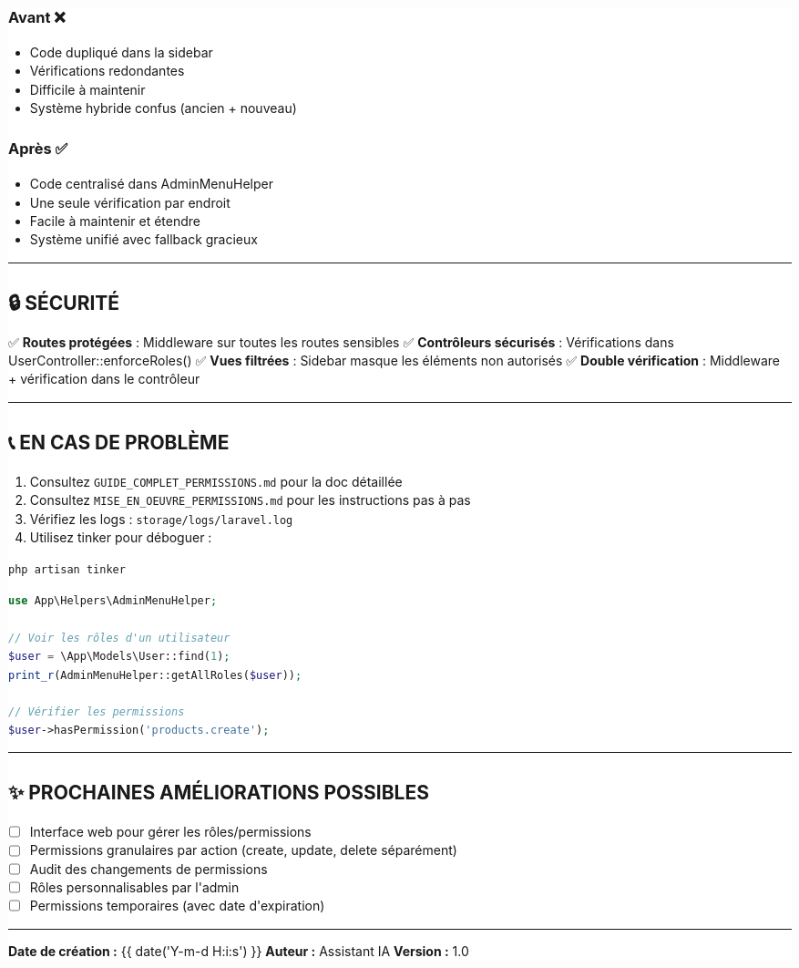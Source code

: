### Avant ❌
- Code dupliqué dans la sidebar
- Vérifications redondantes
- Difficile à maintenir
- Système hybride confus (ancien + nouveau)

### Après ✅
- Code centralisé dans AdminMenuHelper
- Une seule vérification par endroit
- Facile à maintenir et étendre
- Système unifié avec fallback gracieux

---

## 🔒 SÉCURITÉ

✅ **Routes protégées** : Middleware sur toutes les routes sensibles
✅ **Contrôleurs sécurisés** : Vérifications dans UserController::enforceRoles()
✅ **Vues filtrées** : Sidebar masque les éléments non autorisés
✅ **Double vérification** : Middleware + vérification dans le contrôleur

---

## 📞 EN CAS DE PROBLÈME

1. Consultez `GUIDE_COMPLET_PERMISSIONS.md` pour la doc détaillée
2. Consultez `MISE_EN_OEUVRE_PERMISSIONS.md` pour les instructions pas à pas
3. Vérifiez les logs : `storage/logs/laravel.log`
4. Utilisez tinker pour déboguer :

```bash
php artisan tinker
```

```php
use App\Helpers\AdminMenuHelper;

// Voir les rôles d'un utilisateur
$user = \App\Models\User::find(1);
print_r(AdminMenuHelper::getAllRoles($user));

// Vérifier les permissions
$user->hasPermission('products.create');
```

---

## ✨ PROCHAINES AMÉLIORATIONS POSSIBLES

- [ ] Interface web pour gérer les rôles/permissions
- [ ] Permissions granulaires par action (create, update, delete séparément)
- [ ] Audit des changements de permissions
- [ ] Rôles personnalisables par l'admin
- [ ] Permissions temporaires (avec date d'expiration)

---

**Date de création :** {{ date('Y-m-d H:i:s') }}
**Auteur :** Assistant IA
**Version :** 1.0

